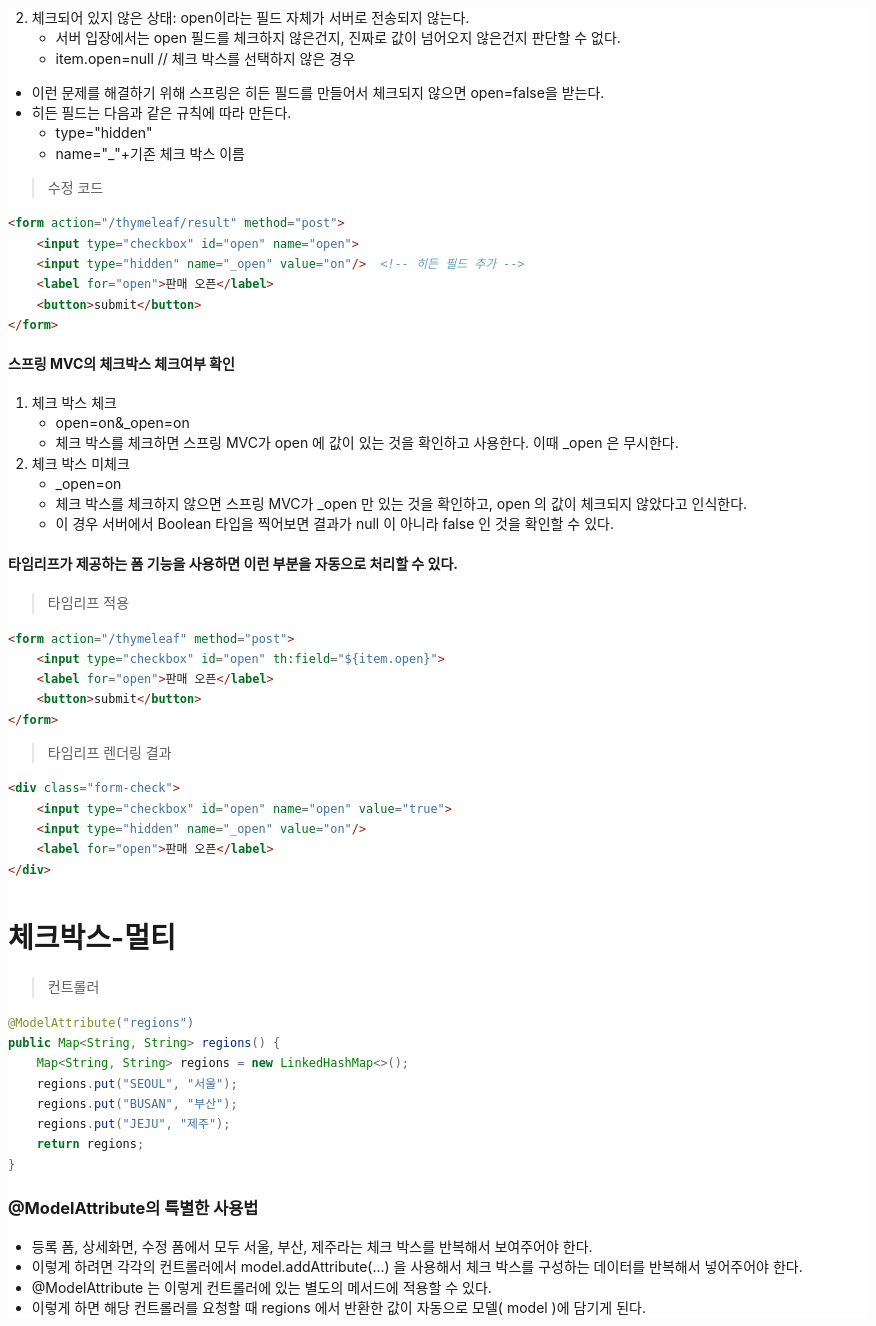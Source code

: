 2. 체크되어 있지 않은 상태: open이라는 필드 자체가 서버로 전송되지 않는다.
    * 서버 입장에서는 open 필드를 체크하지 않은건지, 진짜로 값이 넘어오지 않은건지 판단할 수 없다.
    * item.open=null // 체크 박스를 선택하지 않은 경우
* 이런 문제를 해결하기 위해 스프링은 히든 필드를 만들어서 체크되지 않으면 open=false을 받는다.
* 히든 필드는 다음과 같은 규칙에 따라 만든다.
  * type="hidden"
  * name="_"+기존 체크 박스 이름
> 수정 코드
```html
<form action="/thymeleaf/result" method="post">
    <input type="checkbox" id="open" name="open">
    <input type="hidden" name="_open" value="on"/>  <!-- 히든 필드 추가 -->
    <label for="open">판매 오픈</label>
    <button>submit</button>
</form>
```
#### 스프링 MVC의 체크박스 체크여부 확인
1. 체크 박스 체크
    * open=on&_open=on
    * 체크 박스를 체크하면 스프링 MVC가 open 에 값이 있는 것을 확인하고 사용한다. 이때 _open 은 무시한다.
2. 체크 박스 미체크
    * _open=on
    * 체크 박스를 체크하지 않으면 스프링 MVC가 _open 만 있는 것을 확인하고, open 의 값이 체크되지 않았다고 인식한다.
    * 이 경우 서버에서 Boolean 타입을 찍어보면 결과가 null 이 아니라 false 인 것을 확인할 수 있다.

####  타임리프가 제공하는 폼 기능을 사용하면 이런 부분을 자동으로 처리할 수 있다.
> 타임리프 적용
```html
<form action="/thymeleaf" method="post">
    <input type="checkbox" id="open" th:field="${item.open}">
    <label for="open">판매 오픈</label>
    <button>submit</button>
</form>
```
> 타임리프 렌더링 결과
```html
<div class="form-check">
    <input type="checkbox" id="open" name="open" value="true">
    <input type="hidden" name="_open" value="on"/>
    <label for="open">판매 오픈</label>
</div>
```

# 체크박스-멀티
> 컨트롤러
```java
@ModelAttribute("regions")
public Map<String, String> regions() {
    Map<String, String> regions = new LinkedHashMap<>();
    regions.put("SEOUL", "서울");
    regions.put("BUSAN", "부산");
    regions.put("JEJU", "제주");
    return regions;
}
```
#### 
### @ModelAttribute의 특별한 사용법
* 등록 폼, 상세화면, 수정 폼에서 모두 서울, 부산, 제주라는 체크 박스를 반복해서 보여주어야 한다. 
* 이렇게 하려면 각각의 컨트롤러에서 model.addAttribute(...) 을 사용해서 체크 박스를 구성하는 데이터를 반복해서 넣어주어야 한다.
* @ModelAttribute 는 이렇게 컨트롤러에 있는 별도의 메서드에 적용할 수 있다.
* 이렇게 하면 해당 컨트롤러를 요청할 때 regions 에서 반환한 값이 자동으로 모델( model )에 담기게 된다.
